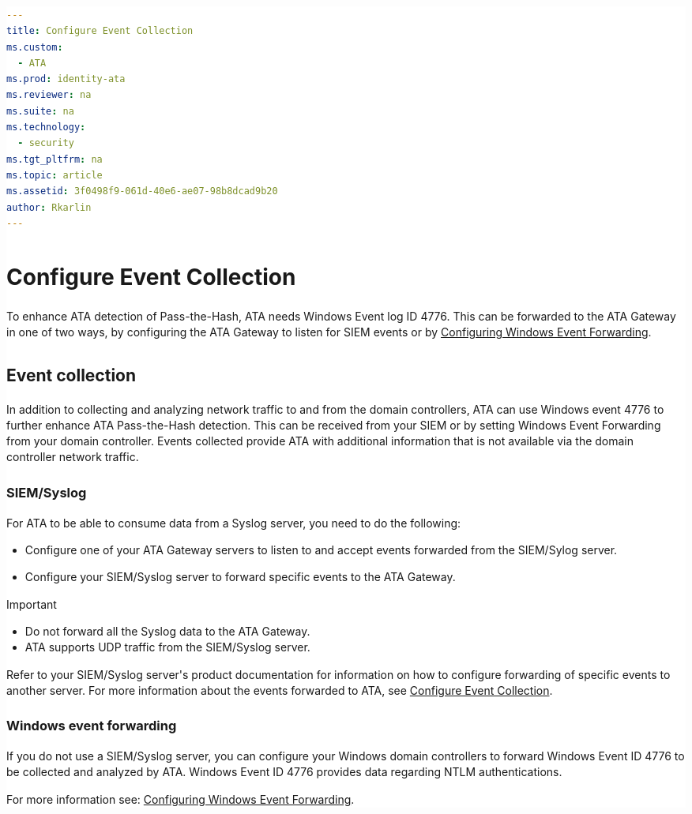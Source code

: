 ```yaml
---
title: Configure Event Collection
ms.custom: 
  - ATA
ms.prod: identity-ata
ms.reviewer: na
ms.suite: na
ms.technology: 
  - security
ms.tgt_pltfrm: na
ms.topic: article
ms.assetid: 3f0498f9-061d-40e6-ae07-98b8dcad9b20
author: Rkarlin
---
```

# Configure Event Collection
To enhance ATA detection of Pass-the-Hash, ATA needs Windows Event log ID 4776. This can be forwarded to the ATA Gateway in one of two ways, by configuring the ATA Gateway to listen for SIEM events or by [Configuring Windows Event Forwarding](#ATA_event_WEF).

## <a name="ATASIEM"></a>Event collection
In addition to collecting and analyzing network traffic to and from the domain controllers, ATA can use Windows event 4776 to further enhance ATA Pass-the-Hash detection. This can be received from your SIEM or by  setting Windows Event Forwarding from your domain controller. Events collected provide ATA with additional information that is not available via the domain controller network traffic.

### SIEM/Syslog
For ATA to be able to consume data from a Syslog server, you need to do the following:

-   Configure one of your ATA Gateway servers to listen to and accept events forwarded from the SIEM/Sylog server.

-   Configure your SIEM/Syslog server to forward specific events to the ATA Gateway.

> [!IMPORTANT]
> -   Do not forward all the Syslog data to the ATA Gateway.
> -   ATA supports UDP traffic from the SIEM/Syslog server.

Refer to your SIEM/Syslog server's product documentation for information on how to configure forwarding of specific events to another server. For more information about the events forwarded to ATA, see [Configure Event Collection](../Topic/Configure-Event-Collection.md).

### Windows event forwarding
If you do not use a SIEM/Syslog server, you can configure your Windows domain controllers to forward Windows Event ID 4776 to be collected and analyzed by ATA. Windows Event ID 4776 provides data regarding NTLM authentications.

For more information see:  [Configuring Windows Event Forwarding](../Topic/Configuring-Windows-Event-Forwarding.md).
